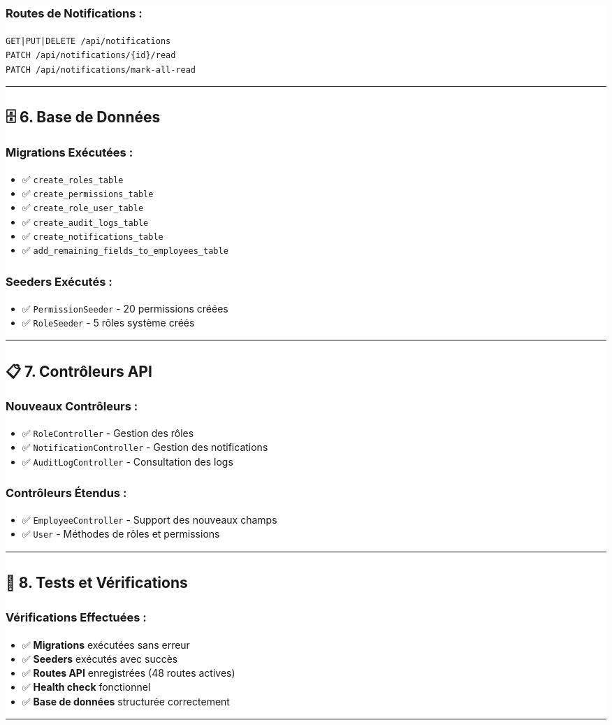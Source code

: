 ### **Routes de Notifications :**
```
GET|PUT|DELETE /api/notifications
PATCH /api/notifications/{id}/read
PATCH /api/notifications/mark-all-read
```

---

## 🗄️ **6. Base de Données**

### **Migrations Exécutées :**
- ✅ `create_roles_table`
- ✅ `create_permissions_table` 
- ✅ `create_role_user_table`
- ✅ `create_audit_logs_table`
- ✅ `create_notifications_table`
- ✅ `add_remaining_fields_to_employees_table`

### **Seeders Exécutés :**
- ✅ `PermissionSeeder` - 20 permissions créées
- ✅ `RoleSeeder` - 5 rôles système créés

---

## 📋 **7. Contrôleurs API**

### **Nouveaux Contrôleurs :**
- ✅ `RoleController` - Gestion des rôles
- ✅ `NotificationController` - Gestion des notifications
- ✅ `AuditLogController` - Consultation des logs

### **Contrôleurs Étendus :**
- ✅ `EmployeeController` - Support des nouveaux champs
- ✅ `User` - Méthodes de rôles et permissions

---

## 🧪 **8. Tests et Vérifications**

### **Vérifications Effectuées :**
- ✅ **Migrations** exécutées sans erreur
- ✅ **Seeders** exécutés avec succès
- ✅ **Routes API** enregistrées (48 routes actives)
- ✅ **Health check** fonctionnel
- ✅ **Base de données** structurée correctement

---
